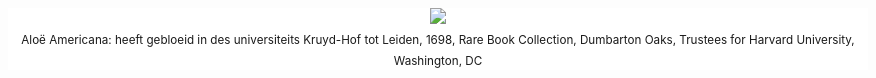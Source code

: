
<var title="Hortus Botanicus Leiden" id="Q2468128" data-aliases="Hortus|Leiden Botanical Garden"></var>
<var title="Agave americana" id="Q161115"></var>
<var title="Agave" id="Q155874" data-aliases="maguey"></var>
<var title="Nahuatl" id="Q13300"></var>
<var title="Viceroyalty of New Spain" id="Q170603"></var>
<var title="Toribio de Benavente Motolinia" id="Q532539" data-aliases="Montolinia"></var>
<var title="Pulque" id="Q511700"></var>
<var title="Carolus Clusius" id="Q333372" data-aliases="Clusius"></var>
<var title="Francisco López de Gómara" id="Q721423" data-aliases="Gomara"></var>
<var title="Valencia" id="Q8818"></var>
<var title="Pietro Andrea Mattioli" id="Q457191"></var>
<var title="Giacomo Antonio Cortuso" id="Q356009" data-aliases="Cortuso"></var>
<var title="Padua" id="Q617"></var>
<var title="Joachim Camerarius" id="Q64361" data-aliases="Camerarius"></var>
<var title="Leiden" id="Q43631"></var>
<var title="Pisa" id="Q13375"></var>
<var title="Rome" id="Q220"></var>
<var title="Venice" id="Q641"></var>
<var title="Florence" id="Q2044"></var>
<var title="Avignon" id="Q6397"></var>
<var title="mezcal" id="Q726413"></var>
<var title="tequila" id="Q122195"></var>
<var title="Jalisco" id="Q13160"></var>
<var title="Agave tequilana" id="Q311065"></var>



<var data-map
     title="Europe"
     data-center="Q7078"
     data-zoom="5.0"></var>


<var data-map-layer
    title="Europe 1644"
    data-type="mapwarper"
    data-mapwarper-id="31241"
    data-active="true"></var>
<var data-map-layer
    title="Jalisco 1752"
    data-type="mapwarper"
    data-mapwarper-id="45230"
    data-active="true"></var>






<p align="center">
  <img src="https://daily.jstor.org/wp-content/uploads/2020/01/plant_of_the_month_agave_1050x700.jpg" style="width:100%;max-width:800px" ><br/>
  <small> Aloë Americana: heeft gebloeid in des universiteits Kruyd-Hof tot Leiden, 1698, Rare Book Collection, Dumbarton Oaks, Trustees for Harvard University, Washington, DC</small>
</p>
